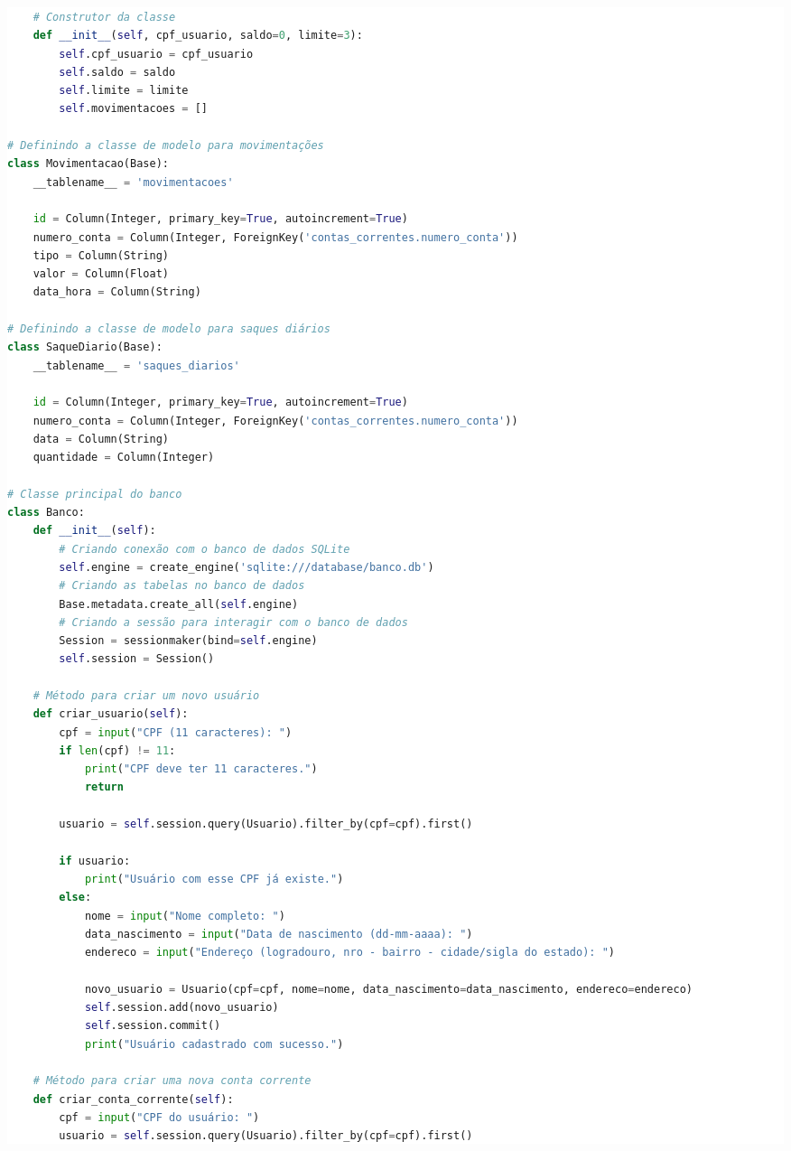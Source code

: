 ```python
    # Construtor da classe
    def __init__(self, cpf_usuario, saldo=0, limite=3):
        self.cpf_usuario = cpf_usuario
        self.saldo = saldo
        self.limite = limite
        self.movimentacoes = []

# Definindo a classe de modelo para movimentações
class Movimentacao(Base):
    __tablename__ = 'movimentacoes'

    id = Column(Integer, primary_key=True, autoincrement=True)
    numero_conta = Column(Integer, ForeignKey('contas_correntes.numero_conta'))
    tipo = Column(String)
    valor = Column(Float)
    data_hora = Column(String)

# Definindo a classe de modelo para saques diários
class SaqueDiario(Base):
    __tablename__ = 'saques_diarios'

    id = Column(Integer, primary_key=True, autoincrement=True)
    numero_conta = Column(Integer, ForeignKey('contas_correntes.numero_conta'))
    data = Column(String)
    quantidade = Column(Integer)

# Classe principal do banco
class Banco:
    def __init__(self):
        # Criando conexão com o banco de dados SQLite
        self.engine = create_engine('sqlite:///database/banco.db')
        # Criando as tabelas no banco de dados
        Base.metadata.create_all(self.engine)
        # Criando a sessão para interagir com o banco de dados
        Session = sessionmaker(bind=self.engine)
        self.session = Session()

    # Método para criar um novo usuário
    def criar_usuario(self):
        cpf = input("CPF (11 caracteres): ")
        if len(cpf) != 11:
            print("CPF deve ter 11 caracteres.")
            return

        usuario = self.session.query(Usuario).filter_by(cpf=cpf).first()

        if usuario:
            print("Usuário com esse CPF já existe.")
        else:
            nome = input("Nome completo: ")
            data_nascimento = input("Data de nascimento (dd-mm-aaaa): ")
            endereco = input("Endereço (logradouro, nro - bairro - cidade/sigla do estado): ")
            
            novo_usuario = Usuario(cpf=cpf, nome=nome, data_nascimento=data_nascimento, endereco=endereco)
            self.session.add(novo_usuario)
            self.session.commit()
            print("Usuário cadastrado com sucesso.")

    # Método para criar uma nova conta corrente
    def criar_conta_corrente(self):
        cpf = input("CPF do usuário: ")
        usuario = self.session.query(Usuario).filter_by(cpf=cpf).first()
```